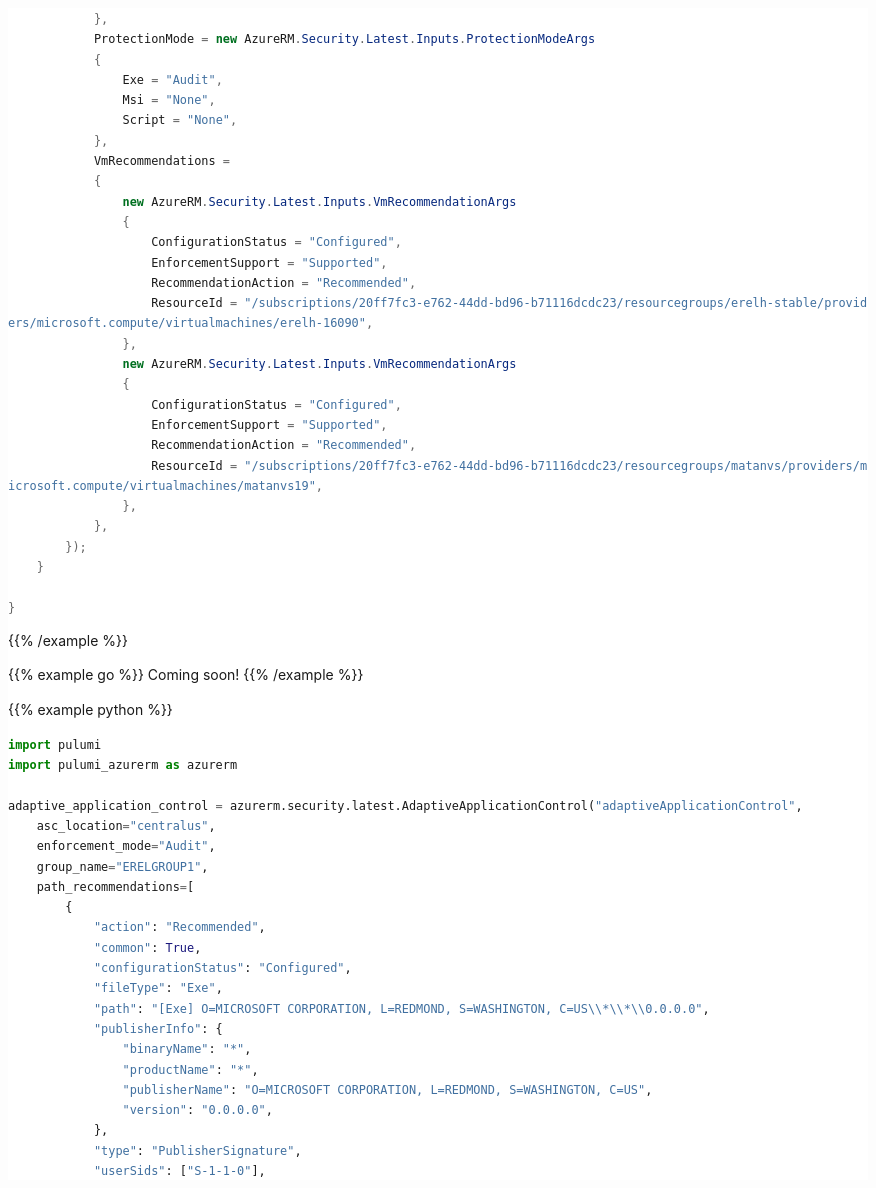 ```csharp
            },
            ProtectionMode = new AzureRM.Security.Latest.Inputs.ProtectionModeArgs
            {
                Exe = "Audit",
                Msi = "None",
                Script = "None",
            },
            VmRecommendations = 
            {
                new AzureRM.Security.Latest.Inputs.VmRecommendationArgs
                {
                    ConfigurationStatus = "Configured",
                    EnforcementSupport = "Supported",
                    RecommendationAction = "Recommended",
                    ResourceId = "/subscriptions/20ff7fc3-e762-44dd-bd96-b71116dcdc23/resourcegroups/erelh-stable/providers/microsoft.compute/virtualmachines/erelh-16090",
                },
                new AzureRM.Security.Latest.Inputs.VmRecommendationArgs
                {
                    ConfigurationStatus = "Configured",
                    EnforcementSupport = "Supported",
                    RecommendationAction = "Recommended",
                    ResourceId = "/subscriptions/20ff7fc3-e762-44dd-bd96-b71116dcdc23/resourcegroups/matanvs/providers/microsoft.compute/virtualmachines/matanvs19",
                },
            },
        });
    }

}

```

{{% /example %}}

{{% example go %}}
Coming soon!
{{% /example %}}

{{% example python %}}

```python
import pulumi
import pulumi_azurerm as azurerm

adaptive_application_control = azurerm.security.latest.AdaptiveApplicationControl("adaptiveApplicationControl",
    asc_location="centralus",
    enforcement_mode="Audit",
    group_name="ERELGROUP1",
    path_recommendations=[
        {
            "action": "Recommended",
            "common": True,
            "configurationStatus": "Configured",
            "fileType": "Exe",
            "path": "[Exe] O=MICROSOFT CORPORATION, L=REDMOND, S=WASHINGTON, C=US\\*\\*\\0.0.0.0",
            "publisherInfo": {
                "binaryName": "*",
                "productName": "*",
                "publisherName": "O=MICROSOFT CORPORATION, L=REDMOND, S=WASHINGTON, C=US",
                "version": "0.0.0.0",
            },
            "type": "PublisherSignature",
            "userSids": ["S-1-1-0"],
```